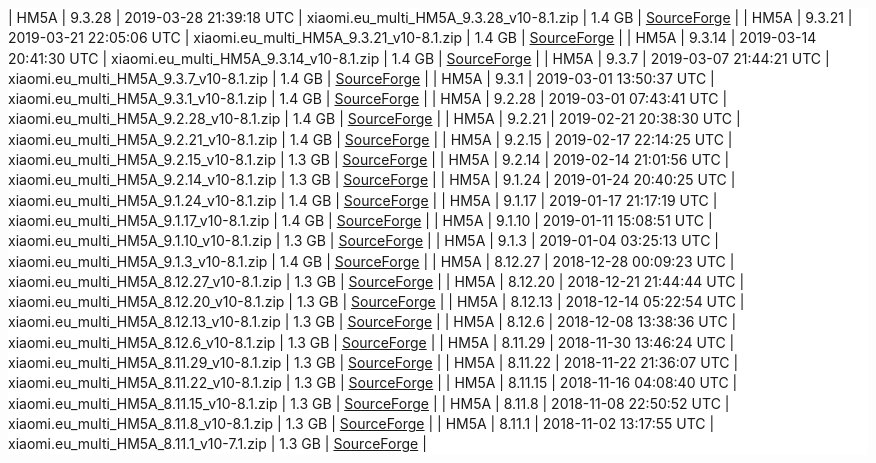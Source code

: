 | HM5A | 9.3.28 | 2019-03-28 21:39:18 UTC | xiaomi.eu_multi_HM5A_9.3.28_v10-8.1.zip | 1.4 GB | [SourceForge](https://sourceforge.net/projects/xiaomi-eu-multilang-miui-roms/files/xiaomi.eu/MIUI-WEEKLY-RELEASES/9.3.28/xiaomi.eu_multi_HM5A_9.3.28_v10-8.1.zip/download) |
| HM5A | 9.3.21 | 2019-03-21 22:05:06 UTC | xiaomi.eu_multi_HM5A_9.3.21_v10-8.1.zip | 1.4 GB | [SourceForge](https://sourceforge.net/projects/xiaomi-eu-multilang-miui-roms/files/xiaomi.eu/MIUI-WEEKLY-RELEASES/9.3.21/xiaomi.eu_multi_HM5A_9.3.21_v10-8.1.zip/download) |
| HM5A | 9.3.14 | 2019-03-14 20:41:30 UTC | xiaomi.eu_multi_HM5A_9.3.14_v10-8.1.zip | 1.4 GB | [SourceForge](https://sourceforge.net/projects/xiaomi-eu-multilang-miui-roms/files/xiaomi.eu/MIUI-WEEKLY-RELEASES/9.3.14/xiaomi.eu_multi_HM5A_9.3.14_v10-8.1.zip/download) |
| HM5A | 9.3.7 | 2019-03-07 21:44:21 UTC | xiaomi.eu_multi_HM5A_9.3.7_v10-8.1.zip | 1.4 GB | [SourceForge](https://sourceforge.net/projects/xiaomi-eu-multilang-miui-roms/files/xiaomi.eu/MIUI-WEEKLY-RELEASES/9.3.7/xiaomi.eu_multi_HM5A_9.3.7_v10-8.1.zip/download) |
| HM5A | 9.3.1 | 2019-03-01 13:50:37 UTC | xiaomi.eu_multi_HM5A_9.3.1_v10-8.1.zip | 1.4 GB | [SourceForge](https://sourceforge.net/projects/xiaomi-eu-multilang-miui-roms/files/xiaomi.eu/MIUI-WEEKLY-RELEASES/9.3.1/xiaomi.eu_multi_HM5A_9.3.1_v10-8.1.zip/download) |
| HM5A | 9.2.28 | 2019-03-01 07:43:41 UTC | xiaomi.eu_multi_HM5A_9.2.28_v10-8.1.zip | 1.4 GB | [SourceForge](https://sourceforge.net/projects/xiaomi-eu-multilang-miui-roms/files/xiaomi.eu/MIUI-WEEKLY-RELEASES/9.2.28/xiaomi.eu_multi_HM5A_9.2.28_v10-8.1.zip/download) |
| HM5A | 9.2.21 | 2019-02-21 20:38:30 UTC | xiaomi.eu_multi_HM5A_9.2.21_v10-8.1.zip | 1.4 GB | [SourceForge](https://sourceforge.net/projects/xiaomi-eu-multilang-miui-roms/files/xiaomi.eu/MIUI-WEEKLY-RELEASES/9.2.21/xiaomi.eu_multi_HM5A_9.2.21_v10-8.1.zip/download) |
| HM5A | 9.2.15 | 2019-02-17 22:14:25 UTC | xiaomi.eu_multi_HM5A_9.2.15_v10-8.1.zip | 1.3 GB | [SourceForge](https://sourceforge.net/projects/xiaomi-eu-multilang-miui-roms/files/xiaomi.eu/MIUI-WEEKLY-RELEASES/9.2.15/xiaomi.eu_multi_HM5A_9.2.15_v10-8.1.zip/download) |
| HM5A | 9.2.14 | 2019-02-14 21:01:56 UTC | xiaomi.eu_multi_HM5A_9.2.14_v10-8.1.zip | 1.3 GB | [SourceForge](https://sourceforge.net/projects/xiaomi-eu-multilang-miui-roms/files/xiaomi.eu/MIUI-WEEKLY-RELEASES/9.2.14/xiaomi.eu_multi_HM5A_9.2.14_v10-8.1.zip/download) |
| HM5A | 9.1.24 | 2019-01-24 20:40:25 UTC | xiaomi.eu_multi_HM5A_9.1.24_v10-8.1.zip | 1.4 GB | [SourceForge](https://sourceforge.net/projects/xiaomi-eu-multilang-miui-roms/files/xiaomi.eu/MIUI-WEEKLY-RELEASES/9.1.24/xiaomi.eu_multi_HM5A_9.1.24_v10-8.1.zip/download) |
| HM5A | 9.1.17 | 2019-01-17 21:17:19 UTC | xiaomi.eu_multi_HM5A_9.1.17_v10-8.1.zip | 1.4 GB | [SourceForge](https://sourceforge.net/projects/xiaomi-eu-multilang-miui-roms/files/xiaomi.eu/MIUI-WEEKLY-RELEASES/9.1.17/xiaomi.eu_multi_HM5A_9.1.17_v10-8.1.zip/download) |
| HM5A | 9.1.10 | 2019-01-11 15:08:51 UTC | xiaomi.eu_multi_HM5A_9.1.10_v10-8.1.zip | 1.3 GB | [SourceForge](https://sourceforge.net/projects/xiaomi-eu-multilang-miui-roms/files/xiaomi.eu/MIUI-WEEKLY-RELEASES/9.1.10/xiaomi.eu_multi_HM5A_9.1.10_v10-8.1.zip/download) |
| HM5A | 9.1.3 | 2019-01-04 03:25:13 UTC | xiaomi.eu_multi_HM5A_9.1.3_v10-8.1.zip | 1.4 GB | [SourceForge](https://sourceforge.net/projects/xiaomi-eu-multilang-miui-roms/files/xiaomi.eu/MIUI-WEEKLY-RELEASES/9.1.3/xiaomi.eu_multi_HM5A_9.1.3_v10-8.1.zip/download) |
| HM5A | 8.12.27 | 2018-12-28 00:09:23 UTC | xiaomi.eu_multi_HM5A_8.12.27_v10-8.1.zip | 1.3 GB | [SourceForge](https://sourceforge.net/projects/xiaomi-eu-multilang-miui-roms/files/xiaomi.eu/MIUI-WEEKLY-RELEASES/8.12.27/xiaomi.eu_multi_HM5A_8.12.27_v10-8.1.zip/download) |
| HM5A | 8.12.20 | 2018-12-21 21:44:44 UTC | xiaomi.eu_multi_HM5A_8.12.20_v10-8.1.zip | 1.3 GB | [SourceForge](https://sourceforge.net/projects/xiaomi-eu-multilang-miui-roms/files/xiaomi.eu/MIUI-WEEKLY-RELEASES/8.12.20/xiaomi.eu_multi_HM5A_8.12.20_v10-8.1.zip/download) |
| HM5A | 8.12.13 | 2018-12-14 05:22:54 UTC | xiaomi.eu_multi_HM5A_8.12.13_v10-8.1.zip | 1.3 GB | [SourceForge](https://sourceforge.net/projects/xiaomi-eu-multilang-miui-roms/files/xiaomi.eu/MIUI-WEEKLY-RELEASES/8.12.13/xiaomi.eu_multi_HM5A_8.12.13_v10-8.1.zip/download) |
| HM5A | 8.12.6 | 2018-12-08 13:38:36 UTC | xiaomi.eu_multi_HM5A_8.12.6_v10-8.1.zip | 1.3 GB | [SourceForge](https://sourceforge.net/projects/xiaomi-eu-multilang-miui-roms/files/xiaomi.eu/MIUI-WEEKLY-RELEASES/8.12.6/xiaomi.eu_multi_HM5A_8.12.6_v10-8.1.zip/download) |
| HM5A | 8.11.29 | 2018-11-30 13:46:24 UTC | xiaomi.eu_multi_HM5A_8.11.29_v10-8.1.zip | 1.3 GB | [SourceForge](https://sourceforge.net/projects/xiaomi-eu-multilang-miui-roms/files/xiaomi.eu/MIUI-WEEKLY-RELEASES/8.11.29/xiaomi.eu_multi_HM5A_8.11.29_v10-8.1.zip/download) |
| HM5A | 8.11.22 | 2018-11-22 21:36:07 UTC | xiaomi.eu_multi_HM5A_8.11.22_v10-8.1.zip | 1.3 GB | [SourceForge](https://sourceforge.net/projects/xiaomi-eu-multilang-miui-roms/files/xiaomi.eu/MIUI-WEEKLY-RELEASES/8.11.22/xiaomi.eu_multi_HM5A_8.11.22_v10-8.1.zip/download) |
| HM5A | 8.11.15 | 2018-11-16 04:08:40 UTC | xiaomi.eu_multi_HM5A_8.11.15_v10-8.1.zip | 1.3 GB | [SourceForge](https://sourceforge.net/projects/xiaomi-eu-multilang-miui-roms/files/xiaomi.eu/MIUI-WEEKLY-RELEASES/8.11.15/xiaomi.eu_multi_HM5A_8.11.15_v10-8.1.zip/download) |
| HM5A | 8.11.8 | 2018-11-08 22:50:52 UTC | xiaomi.eu_multi_HM5A_8.11.8_v10-8.1.zip | 1.3 GB | [SourceForge](https://sourceforge.net/projects/xiaomi-eu-multilang-miui-roms/files/xiaomi.eu/MIUI-WEEKLY-RELEASES/8.11.8/xiaomi.eu_multi_HM5A_8.11.8_v10-8.1.zip/download) |
| HM5A | 8.11.1 | 2018-11-02 13:17:55 UTC | xiaomi.eu_multi_HM5A_8.11.1_v10-7.1.zip | 1.3 GB | [SourceForge](https://sourceforge.net/projects/xiaomi-eu-multilang-miui-roms/files/xiaomi.eu/MIUI-WEEKLY-RELEASES/8.11.1/xiaomi.eu_multi_HM5A_8.11.1_v10-7.1.zip/download) |